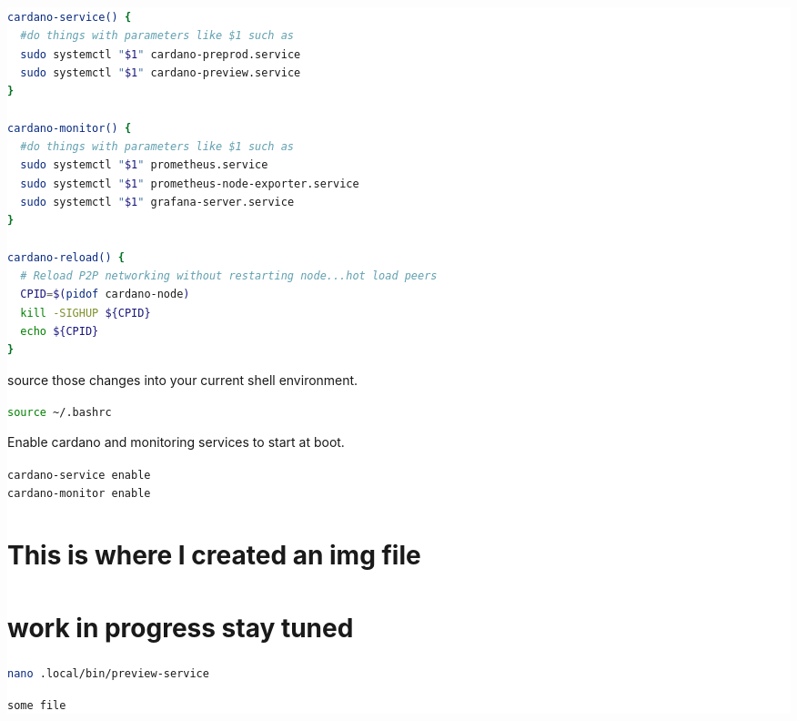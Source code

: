 ```bash title=">_ Terminal"
cardano-service() {
  #do things with parameters like $1 such as
  sudo systemctl "$1" cardano-preprod.service
  sudo systemctl "$1" cardano-preview.service
}

cardano-monitor() {
  #do things with parameters like $1 such as
  sudo systemctl "$1" prometheus.service
  sudo systemctl "$1" prometheus-node-exporter.service
  sudo systemctl "$1" grafana-server.service
}

cardano-reload() {
  # Reload P2P networking without restarting node...hot load peers
  CPID=$(pidof cardano-node)
  kill -SIGHUP ${CPID}
  echo ${CPID}
}

```

source those changes into your current shell environment.

```bash title=">_ Terminal"
source ~/.bashrc
```

Enable cardano and monitoring services to start at boot.

```bash title=">_ Terminal"
cardano-service enable
cardano-monitor enable
```

# This is where I created an img file



# work in progress stay tuned

<Tabs groupId="NETWORK">
<TabItem value="Preview" label="Preview" default>

```bash title=">_ Terminal"
nano .local/bin/preview-service
```

```bash title="/home/ubuntu/preview-pool/.adaenv"
some file
```

</TabItem>
<TabItem value="Preprod" label="Preprod" default>
